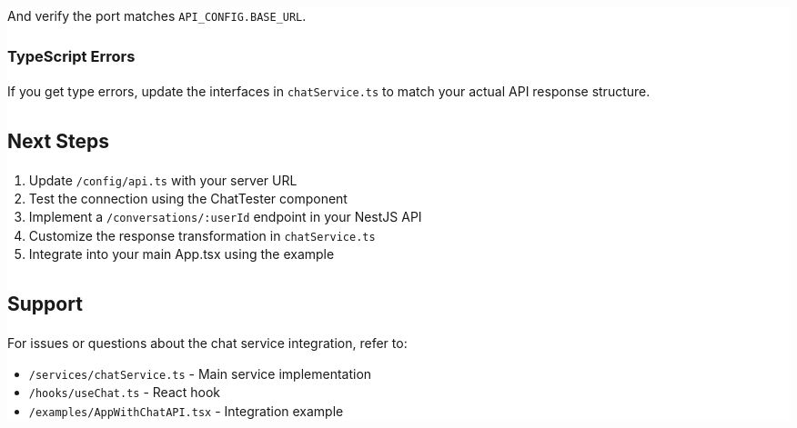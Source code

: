 And verify the port matches `API_CONFIG.BASE_URL`.

### TypeScript Errors

If you get type errors, update the interfaces in `chatService.ts` to match your actual API response structure.

## Next Steps

1. Update `/config/api.ts` with your server URL
2. Test the connection using the ChatTester component
3. Implement a `/conversations/:userId` endpoint in your NestJS API
4. Customize the response transformation in `chatService.ts`
5. Integrate into your main App.tsx using the example

## Support

For issues or questions about the chat service integration, refer to:
- `/services/chatService.ts` - Main service implementation
- `/hooks/useChat.ts` - React hook
- `/examples/AppWithChatAPI.tsx` - Integration example
